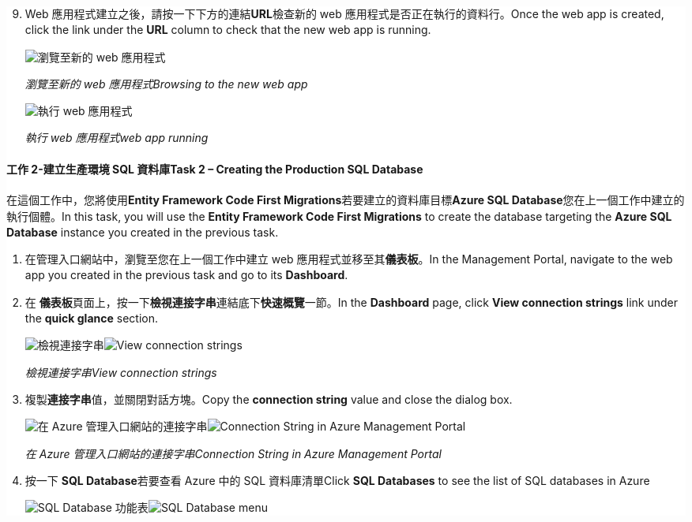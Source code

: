 9. <span data-ttu-id="3e8da-302">Web 應用程式建立之後，請按一下下方的連結**URL**檢查新的 web 應用程式是否正在執行的資料行。</span><span class="sxs-lookup"><span data-stu-id="3e8da-302">Once the web app is created, click the link under the **URL** column to check that the new web app is running.</span></span>

    ![瀏覽至新的 web 應用程式](maintainable-azure-websites-managing-change-and-scale/_static/image22.png)

    <span data-ttu-id="3e8da-304">*瀏覽至新的 web 應用程式*</span><span class="sxs-lookup"><span data-stu-id="3e8da-304">*Browsing to the new web app*</span></span>

    ![執行 web 應用程式](maintainable-azure-websites-managing-change-and-scale/_static/image23.png)

    <span data-ttu-id="3e8da-306">*執行 web 應用程式*</span><span class="sxs-lookup"><span data-stu-id="3e8da-306">*web app running*</span></span>

<a id="Ex2Task2"></a>
#### <a name="task-2--creating-the-production-sql-database"></a><span data-ttu-id="3e8da-307">工作 2-建立生產環境 SQL 資料庫</span><span class="sxs-lookup"><span data-stu-id="3e8da-307">Task 2 – Creating the Production SQL Database</span></span>

<span data-ttu-id="3e8da-308">在這個工作中，您將使用**Entity Framework Code First Migrations**若要建立的資料庫目標**Azure SQL Database**您在上一個工作中建立的執行個體。</span><span class="sxs-lookup"><span data-stu-id="3e8da-308">In this task, you will use the **Entity Framework Code First Migrations** to create the database targeting the **Azure SQL Database** instance you created in the previous task.</span></span>

1. <span data-ttu-id="3e8da-309">在管理入口網站中，瀏覽至您在上一個工作中建立 web 應用程式並移至其**儀表板**。</span><span class="sxs-lookup"><span data-stu-id="3e8da-309">In the Management Portal, navigate to the web app you created in the previous task and go to its **Dashboard**.</span></span>
2. <span data-ttu-id="3e8da-310">在 **儀表板**頁面上，按一下**檢視連接字串**連結底下**快速概覽**一節。</span><span class="sxs-lookup"><span data-stu-id="3e8da-310">In the **Dashboard** page, click **View connection strings** link under the **quick glance** section.</span></span>

    <span data-ttu-id="3e8da-311">![檢視連接字串](maintainable-azure-websites-managing-change-and-scale/_static/image24.png "檢視連接字串")</span><span class="sxs-lookup"><span data-stu-id="3e8da-311">![View connection strings](maintainable-azure-websites-managing-change-and-scale/_static/image24.png "View connection strings")</span></span>

    <span data-ttu-id="3e8da-312">*檢視連接字串*</span><span class="sxs-lookup"><span data-stu-id="3e8da-312">*View connection strings*</span></span>
3. <span data-ttu-id="3e8da-313">複製**連接字串**值，並關閉對話方塊。</span><span class="sxs-lookup"><span data-stu-id="3e8da-313">Copy the **connection string** value and close the dialog box.</span></span>

    <span data-ttu-id="3e8da-314">![在 Azure 管理入口網站的連接字串](maintainable-azure-websites-managing-change-and-scale/_static/image25.png "在 Azure 管理入口網站的連接字串")</span><span class="sxs-lookup"><span data-stu-id="3e8da-314">![Connection String in Azure Management Portal](maintainable-azure-websites-managing-change-and-scale/_static/image25.png "Connection String in Azure Management Portal")</span></span>

    <span data-ttu-id="3e8da-315">*在 Azure 管理入口網站的連接字串*</span><span class="sxs-lookup"><span data-stu-id="3e8da-315">*Connection String in Azure Management Portal*</span></span>
4. <span data-ttu-id="3e8da-316">按一下  **SQL Database**若要查看 Azure 中的 SQL 資料庫清單</span><span class="sxs-lookup"><span data-stu-id="3e8da-316">Click **SQL Databases** to see the list of SQL databases in Azure</span></span>

    <span data-ttu-id="3e8da-317">![SQL Database 功能表](maintainable-azure-websites-managing-change-and-scale/_static/image26.png "SQL Database 功能表")</span><span class="sxs-lookup"><span data-stu-id="3e8da-317">![SQL Database menu](maintainable-azure-websites-managing-change-and-scale/_static/image26.png "SQL Database menu")</span></span>
